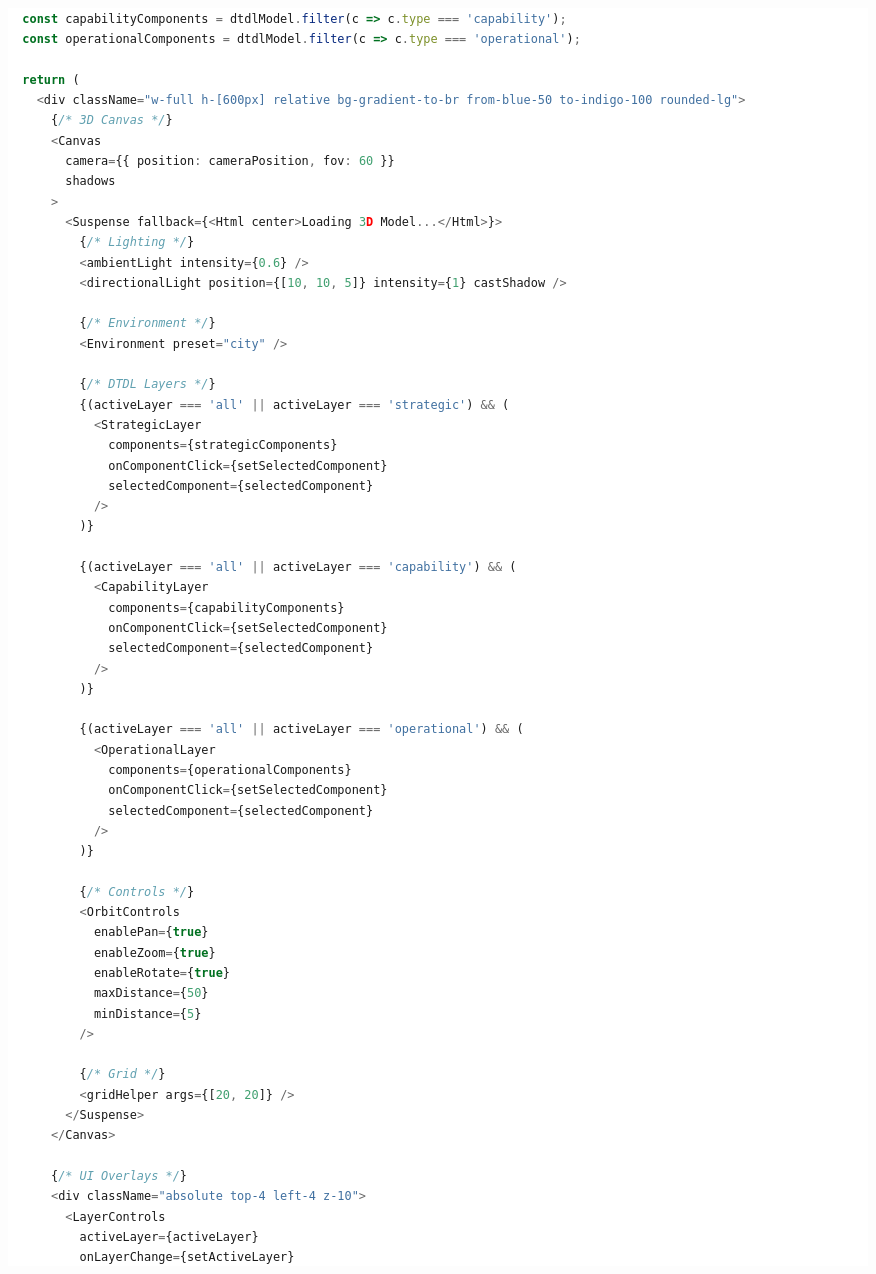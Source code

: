 ```typescript
  const capabilityComponents = dtdlModel.filter(c => c.type === 'capability');
  const operationalComponents = dtdlModel.filter(c => c.type === 'operational');

  return (
    <div className="w-full h-[600px] relative bg-gradient-to-br from-blue-50 to-indigo-100 rounded-lg">
      {/* 3D Canvas */}
      <Canvas
        camera={{ position: cameraPosition, fov: 60 }}
        shadows
      >
        <Suspense fallback={<Html center>Loading 3D Model...</Html>}>
          {/* Lighting */}
          <ambientLight intensity={0.6} />
          <directionalLight position={[10, 10, 5]} intensity={1} castShadow />
          
          {/* Environment */}
          <Environment preset="city" />
          
          {/* DTDL Layers */}
          {(activeLayer === 'all' || activeLayer === 'strategic') && (
            <StrategicLayer 
              components={strategicComponents}
              onComponentClick={setSelectedComponent}
              selectedComponent={selectedComponent}
            />
          )}
          
          {(activeLayer === 'all' || activeLayer === 'capability') && (
            <CapabilityLayer 
              components={capabilityComponents}
              onComponentClick={setSelectedComponent}
              selectedComponent={selectedComponent}
            />
          )}
          
          {(activeLayer === 'all' || activeLayer === 'operational') && (
            <OperationalLayer 
              components={operationalComponents}
              onComponentClick={setSelectedComponent}
              selectedComponent={selectedComponent}
            />
          )}
          
          {/* Controls */}
          <OrbitControls 
            enablePan={true}
            enableZoom={true}
            enableRotate={true}
            maxDistance={50}
            minDistance={5}
          />
          
          {/* Grid */}
          <gridHelper args={[20, 20]} />
        </Suspense>
      </Canvas>

      {/* UI Overlays */}
      <div className="absolute top-4 left-4 z-10">
        <LayerControls 
          activeLayer={activeLayer}
          onLayerChange={setActiveLayer}
```
